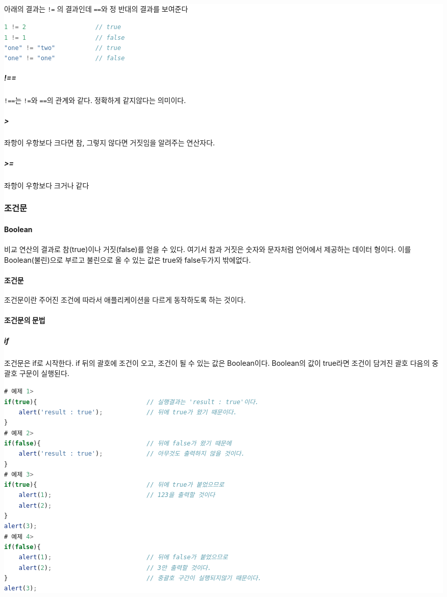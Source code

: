 아래의 결과는 `!=` 의 결과인데 `==`와 정 반대의 결과를 보여준다

```javascript
1 != 2                   // true
1 != 1                   // false
"one" != "two"           // true
"one" != "one"           // false
```

##### !==

`!==`는 `!=`와 `==`의 관계와 같다. 정확하게 같지않다는 의미이다.

##### >

좌항이 우항보다 크다면 참, 그렇지 않다면 거짓임을 알려주는 연산자다.

##### >=

좌항이 우항보다 크거나 같다



### 조건문

#### Boolean

비교 연산의 결과로 참(true)이나 거짓(false)를 얻을 수 있다. 여기서 참과 거짓은 숫자와 문자처럼 언어에서 제공하는 데이터 형이다. 이를 Boolean(불린)으로 부르고 불린으로 올 수 있는 값은 true와 false두가지 밖에없다.

#### 조건문

조건문이란 주어진 조건에 따라서 애플리케이션을 다르게 동작하도록 하는 것이다.

#### 조건문의 문법

##### if

조건문은 if로 시작한다. if 뒤의 괄호에 조건이 오고, 조건이 될 수 있는 값은 Boolean이다. Boolean의 값이 true라면 조건이 담겨진 괄호 다음의 중괄호 구문이 실행된다.

```javascript
# 예제 1>
if(true){                              // 실행결과는 'result : true'이다. 
    alert('result : true');            // 뒤에 true가 왔기 때문이다.
}
# 예제 2>
if(false){                             // 뒤에 false가 왔기 때문에
    alert('result : true');            // 아무것도 출력하지 않을 것이다.
}
# 예제 3>
if(true){                              // 뒤에 true가 붙었으므로
    alert(1);                          // 123을 출력할 것이다
    alert(2);
}
alert(3);
# 예제 4>
if(false){
    alert(1);                          // 뒤에 false가 붙었으므로
    alert(2);                          // 3만 출력할 것이다. 
}                                      // 중괄호 구간이 실행되지않기 때문이다.
alert(3);
```
